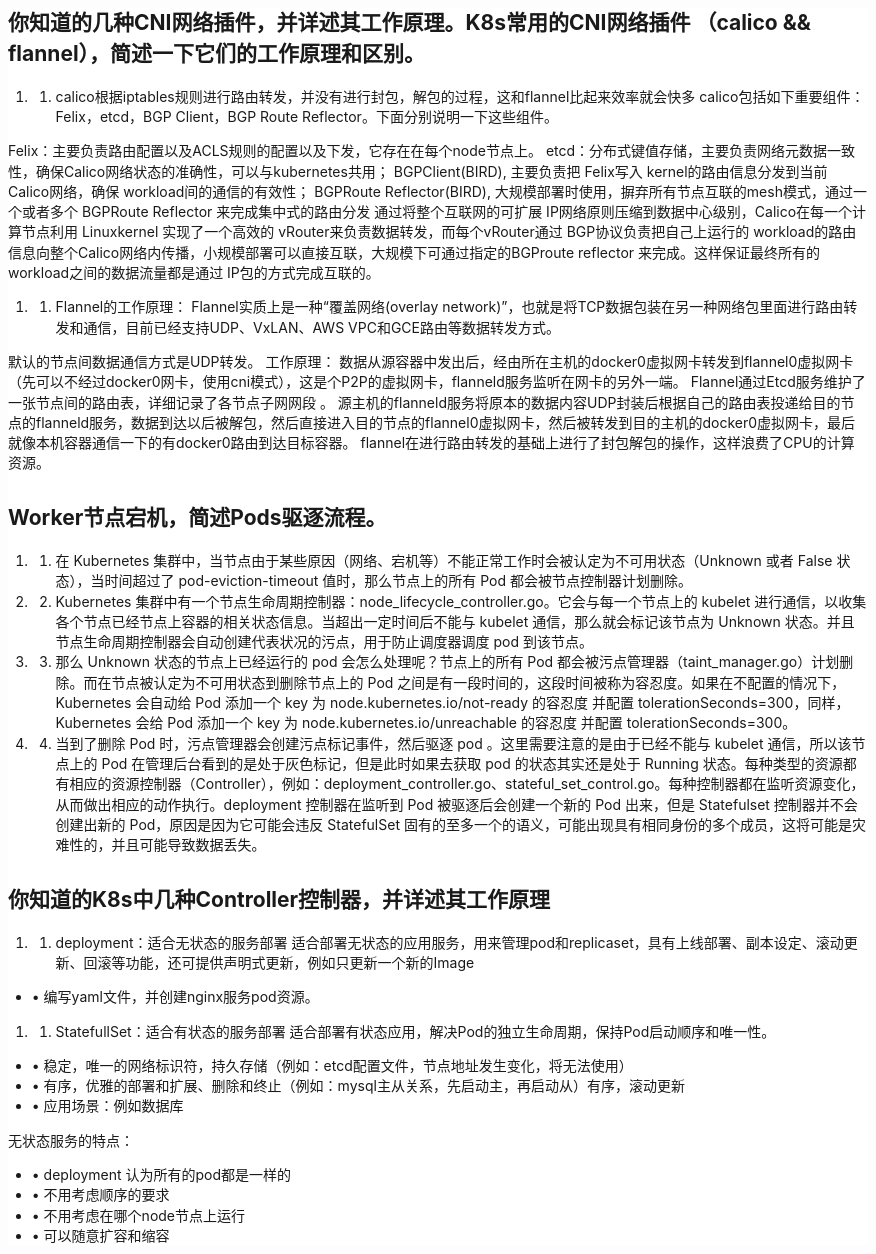 ## 你知道的几种CNI网络插件，并详述其工作原理。K8s常用的CNI网络插件 （calico && flannel），简述一下它们的工作原理和区别。

1. 1. calico根据iptables规则进行路由转发，并没有进行封包，解包的过程，这和flannel比起来效率就会快多 calico包括如下重要组件：Felix，etcd，BGP Client，BGP Route Reflector。下面分别说明一下这些组件。

Felix：主要负责路由配置以及ACLS规则的配置以及下发，它存在在每个node节点上。 etcd：分布式键值存储，主要负责网络元数据一致性，确保Calico网络状态的准确性，可以与kubernetes共用；  BGPClient(BIRD), 主要负责把 Felix写入 kernel的路由信息分发到当前 Calico网络，确保  workload间的通信的有效性； BGPRoute Reflector(BIRD),  大规模部署时使用，摒弃所有节点互联的mesh模式，通过一个或者多个 BGPRoute Reflector 来完成集中式的路由分发  通过将整个互联网的可扩展 IP网络原则压缩到数据中心级别，Calico在每一个计算节点利用 Linuxkernel 实现了一个高效的  vRouter来负责数据转发，而每个vRouter通过 BGP协议负责把自己上运行的  workload的路由信息向整个Calico网络内传播，小规模部署可以直接互联，大规模下可通过指定的BGProute reflector  来完成。这样保证最终所有的workload之间的数据流量都是通过 IP包的方式完成互联的。

1. 1. Flannel的工作原理： Flannel实质上是一种“覆盖网络(overlay network)”，也就是将TCP数据包装在另一种网络包里面进行路由转发和通信，目前已经支持UDP、VxLAN、AWS VPC和GCE路由等数据转发方式。

默认的节点间数据通信方式是UDP转发。 工作原理：  数据从源容器中发出后，经由所在主机的docker0虚拟网卡转发到flannel0虚拟网卡（先可以不经过docker0网卡，使用cni模式），这是个P2P的虚拟网卡，flanneld服务监听在网卡的另外一端。 Flannel通过Etcd服务维护了一张节点间的路由表，详细记录了各节点子网网段 。  源主机的flanneld服务将原本的数据内容UDP封装后根据自己的路由表投递给目的节点的flanneld服务，数据到达以后被解包，然后直接进入目的节点的flannel0虚拟网卡，然后被转发到目的主机的docker0虚拟网卡，最后就像本机容器通信一下的有docker0路由到达目标容器。 flannel在进行路由转发的基础上进行了封包解包的操作，这样浪费了CPU的计算资源。

## Worker节点宕机，简述Pods驱逐流程。

1. 1. 在 Kubernetes 集群中，当节点由于某些原因（网络、宕机等）不能正常工作时会被认定为不可用状态（Unknown 或者 False  状态），当时间超过了 pod-eviction-timeout 值时，那么节点上的所有 Pod 都会被节点控制器计划删除。
2. 2. Kubernetes 集群中有一个节点生命周期控制器：node_lifecycle_controller.go。它会与每一个节点上的 kubelet  进行通信，以收集各个节点已经节点上容器的相关状态信息。当超出一定时间后不能与 kubelet 通信，那么就会标记该节点为 Unknown  状态。并且节点生命周期控制器会自动创建代表状况的污点，用于防止调度器调度 pod 到该节点。
3. 3. 那么 Unknown 状态的节点上已经运行的 pod 会怎么处理呢？节点上的所有 Pod  都会被污点管理器（taint_manager.go）计划删除。而在节点被认定为不可用状态到删除节点上的 Pod  之间是有一段时间的，这段时间被称为容忍度。如果在不配置的情况下，Kubernetes 会自动给 Pod 添加一个 key 为  node.kubernetes.io/not-ready 的容忍度 并配置  tolerationSeconds=300，同样，Kubernetes 会给 Pod 添加一个 key 为  node.kubernetes.io/unreachable 的容忍度 并配置 tolerationSeconds=300。
4. 4. 当到了删除 Pod 时，污点管理器会创建污点标记事件，然后驱逐 pod 。这里需要注意的是由于已经不能与 kubelet 通信，所以该节点上的 Pod  在管理后台看到的是处于灰色标记，但是此时如果去获取 pod 的状态其实还是处于 Running  状态。每种类型的资源都有相应的资源控制器（Controller），例如：deployment_controller.go、stateful_set_control.go。每种控制器都在监听资源变化，从而做出相应的动作执行。deployment 控制器在监听到 Pod 被驱逐后会创建一个新的 Pod 出来，但是 Statefulset 控制器并不会创建出新的  Pod，原因是因为它可能会违反 StatefulSet  固有的至多一个的语义，可能出现具有相同身份的多个成员，这将可能是灾难性的，并且可能导致数据丢失。

## 你知道的K8s中几种Controller控制器，并详述其工作原理

1. 1. deployment：适合无状态的服务部署 适合部署无状态的应用服务，用来管理pod和replicaset，具有上线部署、副本设定、滚动更新、回滚等功能，还可提供声明式更新，例如只更新一个新的Image

- • 编写yaml文件，并创建nginx服务pod资源。

1. 1. StatefullSet：适合有状态的服务部署 适合部署有状态应用，解决Pod的独立生命周期，保持Pod启动顺序和唯一性。

- • 稳定，唯一的网络标识符，持久存储（例如：etcd配置文件，节点地址发生变化，将无法使用）
- • 有序，优雅的部署和扩展、删除和终止（例如：mysql主从关系，先启动主，再启动从）有序，滚动更新
- • 应用场景：例如数据库

无状态服务的特点：

- • deployment 认为所有的pod都是一样的
- • 不用考虑顺序的要求
- • 不用考虑在哪个node节点上运行
- • 可以随意扩容和缩容
